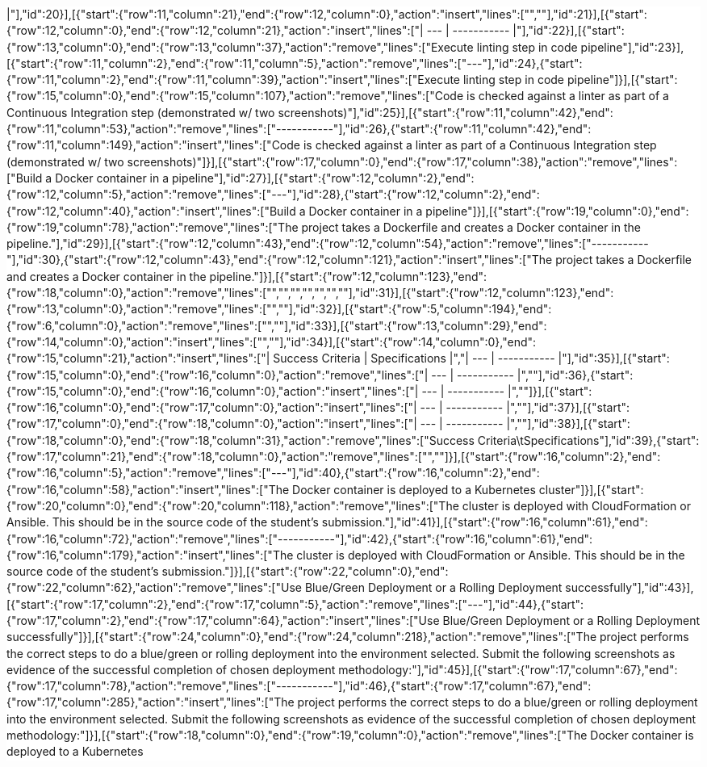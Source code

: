 |"],"id":20}],[{"start":{"row":11,"column":21},"end":{"row":12,"column":0},"action":"insert","lines":["",""],"id":21}],[{"start":{"row":12,"column":0},"end":{"row":12,"column":21},"action":"insert","lines":["| --- | ----------- |"],"id":22}],[{"start":{"row":13,"column":0},"end":{"row":13,"column":37},"action":"remove","lines":["Execute linting step in code pipeline"],"id":23}],[{"start":{"row":11,"column":2},"end":{"row":11,"column":5},"action":"remove","lines":["---"],"id":24},{"start":{"row":11,"column":2},"end":{"row":11,"column":39},"action":"insert","lines":["Execute linting step in code pipeline"]}],[{"start":{"row":15,"column":0},"end":{"row":15,"column":107},"action":"remove","lines":["Code is checked against a linter as part of a Continuous Integration step (demonstrated w/ two screenshots)"],"id":25}],[{"start":{"row":11,"column":42},"end":{"row":11,"column":53},"action":"remove","lines":["-----------"],"id":26},{"start":{"row":11,"column":42},"end":{"row":11,"column":149},"action":"insert","lines":["Code is checked against a linter as part of a Continuous Integration step (demonstrated w/ two screenshots)"]}],[{"start":{"row":17,"column":0},"end":{"row":17,"column":38},"action":"remove","lines":["Build a Docker container in a pipeline"],"id":27}],[{"start":{"row":12,"column":2},"end":{"row":12,"column":5},"action":"remove","lines":["---"],"id":28},{"start":{"row":12,"column":2},"end":{"row":12,"column":40},"action":"insert","lines":["Build a Docker container in a pipeline"]}],[{"start":{"row":19,"column":0},"end":{"row":19,"column":78},"action":"remove","lines":["The project takes a Dockerfile and creates a Docker container in the pipeline."],"id":29}],[{"start":{"row":12,"column":43},"end":{"row":12,"column":54},"action":"remove","lines":["-----------"],"id":30},{"start":{"row":12,"column":43},"end":{"row":12,"column":121},"action":"insert","lines":["The project takes a Dockerfile and creates a Docker container in the pipeline."]}],[{"start":{"row":12,"column":123},"end":{"row":18,"column":0},"action":"remove","lines":["","","","","","",""],"id":31}],[{"start":{"row":12,"column":123},"end":{"row":13,"column":0},"action":"remove","lines":["",""],"id":32}],[{"start":{"row":5,"column":194},"end":{"row":6,"column":0},"action":"remove","lines":["",""],"id":33}],[{"start":{"row":13,"column":29},"end":{"row":14,"column":0},"action":"insert","lines":["",""],"id":34}],[{"start":{"row":14,"column":0},"end":{"row":15,"column":21},"action":"insert","lines":["| Success Criteria | Specifications |","| --- | ----------- |"],"id":35}],[{"start":{"row":15,"column":0},"end":{"row":16,"column":0},"action":"remove","lines":["| --- | ----------- |",""],"id":36},{"start":{"row":15,"column":0},"end":{"row":16,"column":0},"action":"insert","lines":["| --- | ----------- |",""]}],[{"start":{"row":16,"column":0},"end":{"row":17,"column":0},"action":"insert","lines":["| --- | ----------- |",""],"id":37}],[{"start":{"row":17,"column":0},"end":{"row":18,"column":0},"action":"insert","lines":["| --- | ----------- |",""],"id":38}],[{"start":{"row":18,"column":0},"end":{"row":18,"column":31},"action":"remove","lines":["Success Criteria\tSpecifications"],"id":39},{"start":{"row":17,"column":21},"end":{"row":18,"column":0},"action":"remove","lines":["",""]}],[{"start":{"row":16,"column":2},"end":{"row":16,"column":5},"action":"remove","lines":["---"],"id":40},{"start":{"row":16,"column":2},"end":{"row":16,"column":58},"action":"insert","lines":["The Docker container is deployed to a Kubernetes cluster"]}],[{"start":{"row":20,"column":0},"end":{"row":20,"column":118},"action":"remove","lines":["The cluster is deployed with CloudFormation or Ansible. This should be in the source code of the student’s submission."],"id":41}],[{"start":{"row":16,"column":61},"end":{"row":16,"column":72},"action":"remove","lines":["-----------"],"id":42},{"start":{"row":16,"column":61},"end":{"row":16,"column":179},"action":"insert","lines":["The cluster is deployed with CloudFormation or Ansible. This should be in the source code of the student’s submission."]}],[{"start":{"row":22,"column":0},"end":{"row":22,"column":62},"action":"remove","lines":["Use Blue/Green Deployment or a Rolling Deployment successfully"],"id":43}],[{"start":{"row":17,"column":2},"end":{"row":17,"column":5},"action":"remove","lines":["---"],"id":44},{"start":{"row":17,"column":2},"end":{"row":17,"column":64},"action":"insert","lines":["Use Blue/Green Deployment or a Rolling Deployment successfully"]}],[{"start":{"row":24,"column":0},"end":{"row":24,"column":218},"action":"remove","lines":["The project performs the correct steps to do a blue/green or rolling deployment into the environment selected. Submit the following screenshots as evidence of the successful completion of chosen deployment methodology:"],"id":45}],[{"start":{"row":17,"column":67},"end":{"row":17,"column":78},"action":"remove","lines":["-----------"],"id":46},{"start":{"row":17,"column":67},"end":{"row":17,"column":285},"action":"insert","lines":["The project performs the correct steps to do a blue/green or rolling deployment into the environment selected. Submit the following screenshots as evidence of the successful completion of chosen deployment methodology:"]}],[{"start":{"row":18,"column":0},"end":{"row":19,"column":0},"action":"remove","lines":["The Docker container is deployed to a Kubernetes